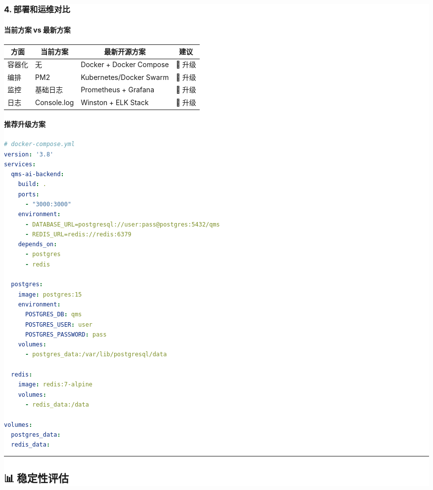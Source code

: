 ### 4. 部署和运维对比

#### 当前方案 vs 最新方案
| 方面 | 当前方案 | 最新开源方案 | 建议 |
|------|----------|--------------|------|
| 容器化 | 无 | Docker + Docker Compose | 🔄 升级 |
| 编排 | PM2 | Kubernetes/Docker Swarm | 🔄 升级 |
| 监控 | 基础日志 | Prometheus + Grafana | 🔄 升级 |
| 日志 | Console.log | Winston + ELK Stack | 🔄 升级 |

#### 推荐升级方案
```yaml
# docker-compose.yml
version: '3.8'
services:
  qms-ai-backend:
    build: .
    ports:
      - "3000:3000"
    environment:
      - DATABASE_URL=postgresql://user:pass@postgres:5432/qms
      - REDIS_URL=redis://redis:6379
    depends_on:
      - postgres
      - redis

  postgres:
    image: postgres:15
    environment:
      POSTGRES_DB: qms
      POSTGRES_USER: user
      POSTGRES_PASSWORD: pass
    volumes:
      - postgres_data:/var/lib/postgresql/data

  redis:
    image: redis:7-alpine
    volumes:
      - redis_data:/data

volumes:
  postgres_data:
  redis_data:
```

---

## 📊 稳定性评估
